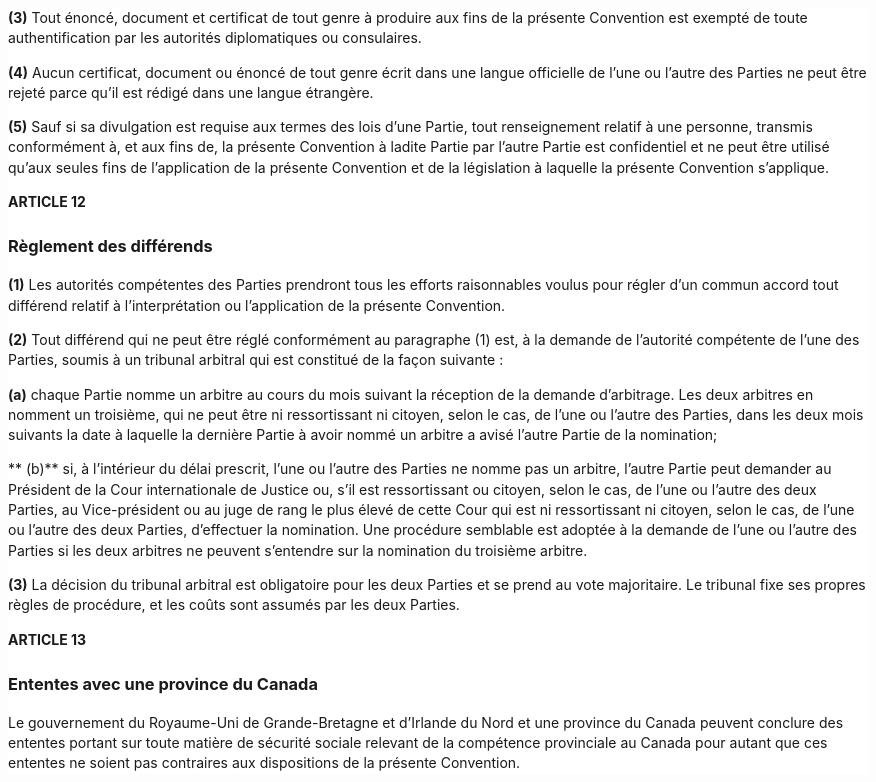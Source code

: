 
**(3)** Tout énoncé, document et certificat de tout genre à produire aux fins de la présente Convention est exempté de toute authentification par les autorités diplomatiques ou consulaires.


**(4)** Aucun certificat, document ou énoncé de tout genre écrit dans une langue officielle de l’une ou l’autre des Parties ne peut être rejeté parce qu’il est rédigé dans une langue étrangère.


**(5)** Sauf si sa divulgation est requise aux termes des lois d’une Partie, tout renseignement relatif à une personne, transmis conformément à, et aux fins de, la présente Convention à ladite Partie par l’autre Partie est confidentiel et ne peut être utilisé qu’aux seules fins de l’application de la présente Convention et de la législation à laquelle la présente Convention s’applique.



**ARTICLE 12** 
### Règlement des différends

**(1)** Les autorités compétentes des Parties prendront tous les efforts raisonnables voulus pour régler d’un commun accord tout différend relatif à l’interprétation ou l’application de la présente Convention.


**(2)** Tout différend qui ne peut être réglé conformément au paragraphe (1) est, à la demande de l’autorité compétente de l’une des Parties, soumis à un tribunal arbitral qui est constitué de la façon suivante :

**(a)** chaque Partie nomme un arbitre au cours du mois suivant la réception de la demande d’arbitrage. Les deux arbitres en nomment un troisième, qui ne peut être ni ressortissant ni citoyen, selon le cas, de l’une ou l’autre des Parties, dans les deux mois suivants la date à laquelle la dernière Partie à avoir nommé un arbitre a avisé l’autre Partie de la nomination;



** (b)** si, à l’intérieur du délai prescrit, l’une ou l’autre des Parties ne nomme pas un arbitre, l’autre Partie peut demander au Président de la Cour internationale de Justice ou, s’il est ressortissant ou citoyen, selon le cas, de l’une ou l’autre des deux Parties, au Vice-président ou au juge de rang le plus élevé de cette Cour qui est ni ressortissant ni citoyen, selon le cas, de l’une ou l’autre des deux Parties, d’effectuer la nomination. Une procédure semblable est adoptée à la demande de l’une ou l’autre des Parties si les deux arbitres ne peuvent s’entendre sur la nomination du troisième arbitre.




**(3)** La décision du tribunal arbitral est obligatoire pour les deux Parties et se prend au vote majoritaire. Le tribunal fixe ses propres règles de procédure, et les coûts sont assumés par les deux Parties.



**ARTICLE 13** 
### Ententes avec une province du Canada

Le gouvernement du Royaume-Uni de Grande-Bretagne et d’Irlande du Nord et une province du Canada peuvent conclure des ententes portant sur toute matière de sécurité sociale relevant de la compétence provinciale au Canada pour autant que ces ententes ne soient pas contraires aux dispositions de la présente Convention.
